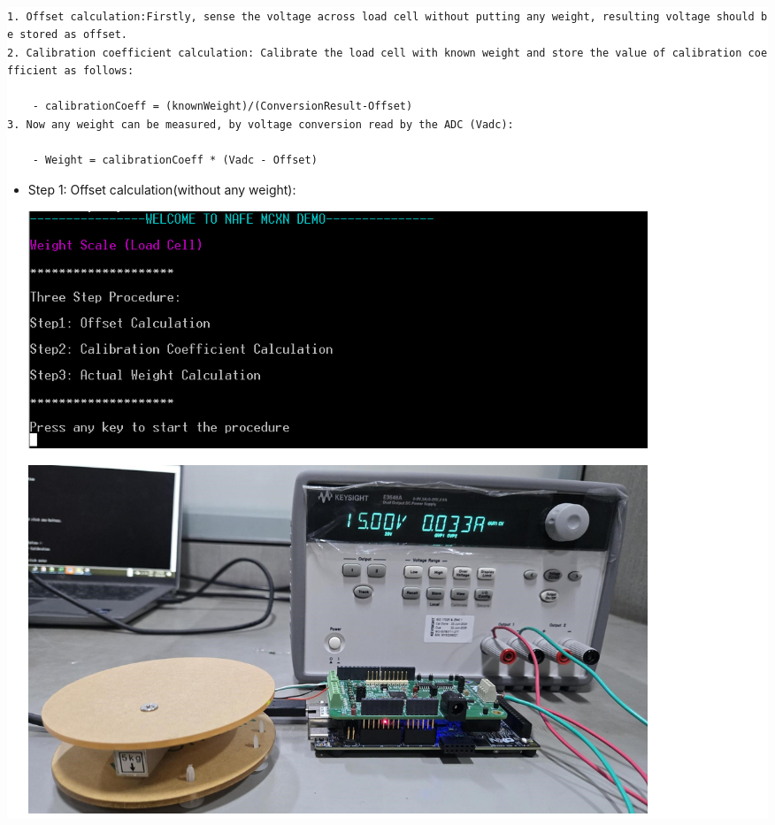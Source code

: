     1. Offset calculation:Firstly, sense the voltage across load cell without putting any weight, resulting voltage should be stored as offset.
    2. Calibration coefficient calculation: Calibrate the load cell with known weight and store the value of calibration coefficient as follows:

        - calibrationCoeff = (knownWeight)/(ConversionResult-Offset)
    3. Now any weight can be measured, by voltage conversion read by the ADC (Vadc):
        
        - Weight = calibrationCoeff * (Vadc - Offset)

- Step 1: Offset calculation(without any weight):

    [<img src="./../images/WeightScale_1.PNG" width="700"/>](WeightScale_1.PNG)

    [<img src="./../images/loadCellWithoutWeight.jpg" width="700"/>](loadCellWithoutWeight.jpg)

